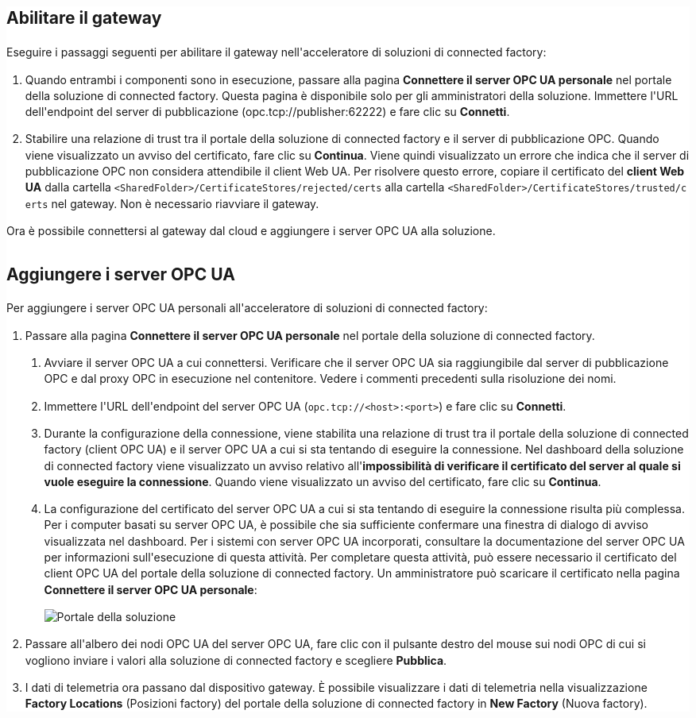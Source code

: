## <a name="enable-your-gateway"></a>Abilitare il gateway

Eseguire i passaggi seguenti per abilitare il gateway nell'acceleratore di soluzioni di connected factory:

1. Quando entrambi i componenti sono in esecuzione, passare alla pagina **Connettere il server OPC UA personale** nel portale della soluzione di connected factory. Questa pagina è disponibile solo per gli amministratori della soluzione. Immettere l'URL dell'endpoint del server di pubblicazione (opc.tcp://publisher:62222) e fare clic su **Connetti**.

1. Stabilire una relazione di trust tra il portale della soluzione di connected factory e il server di pubblicazione OPC. Quando viene visualizzato un avviso del certificato, fare clic su **Continua**. Viene quindi visualizzato un errore che indica che il server di pubblicazione OPC non considera attendibile il client Web UA. Per risolvere questo errore, copiare il certificato del **client Web UA** dalla cartella `<SharedFolder>/CertificateStores/rejected/certs` alla cartella `<SharedFolder>/CertificateStores/trusted/certs` nel gateway. Non è necessario riavviare il gateway.

Ora è possibile connettersi al gateway dal cloud e aggiungere i server OPC UA alla soluzione.

## <a name="add-your-own-opc-ua-servers"></a>Aggiungere i server OPC UA

Per aggiungere i server OPC UA personali all'acceleratore di soluzioni di connected factory:

1. Passare alla pagina **Connettere il server OPC UA personale** nel portale della soluzione di connected factory.

    1. Avviare il server OPC UA a cui connettersi. Verificare che il server OPC UA sia raggiungibile dal server di pubblicazione OPC e dal proxy OPC in esecuzione nel contenitore. Vedere i commenti precedenti sulla risoluzione dei nomi.
    1. Immettere l'URL dell'endpoint del server OPC UA (`opc.tcp://<host>:<port>`) e fare clic su **Connetti**.
    1. Durante la configurazione della connessione, viene stabilita una relazione di trust tra il portale della soluzione di connected factory (client OPC UA) e il server OPC UA a cui si sta tentando di eseguire la connessione. Nel dashboard della soluzione di connected factory viene visualizzato un avviso relativo all'**impossibilità di verificare il certificato del server al quale si vuole eseguire la connessione**. Quando viene visualizzato un avviso del certificato, fare clic su **Continua**.
    1. La configurazione del certificato del server OPC UA a cui si sta tentando di eseguire la connessione risulta più complessa. Per i computer basati su server OPC UA, è possibile che sia sufficiente confermare una finestra di dialogo di avviso visualizzata nel dashboard. Per i sistemi con server OPC UA incorporati, consultare la documentazione del server OPC UA per informazioni sull'esecuzione di questa attività. Per completare questa attività, può essere necessario il certificato del client OPC UA del portale della soluzione di connected factory. Un amministratore può scaricare il certificato nella pagina **Connettere il server OPC UA personale**:

        ![Portale della soluzione](./media/iot-suite-connected-factory-gateway-deployment/image4.png)

1. Passare all'albero dei nodi OPC UA del server OPC UA, fare clic con il pulsante destro del mouse sui nodi OPC di cui si vogliono inviare i valori alla soluzione di connected factory e scegliere **Pubblica**.

1. I dati di telemetria ora passano dal dispositivo gateway. È possibile visualizzare i dati di telemetria nella visualizzazione **Factory Locations** (Posizioni factory) del portale della soluzione di connected factory in **New Factory** (Nuova factory).
